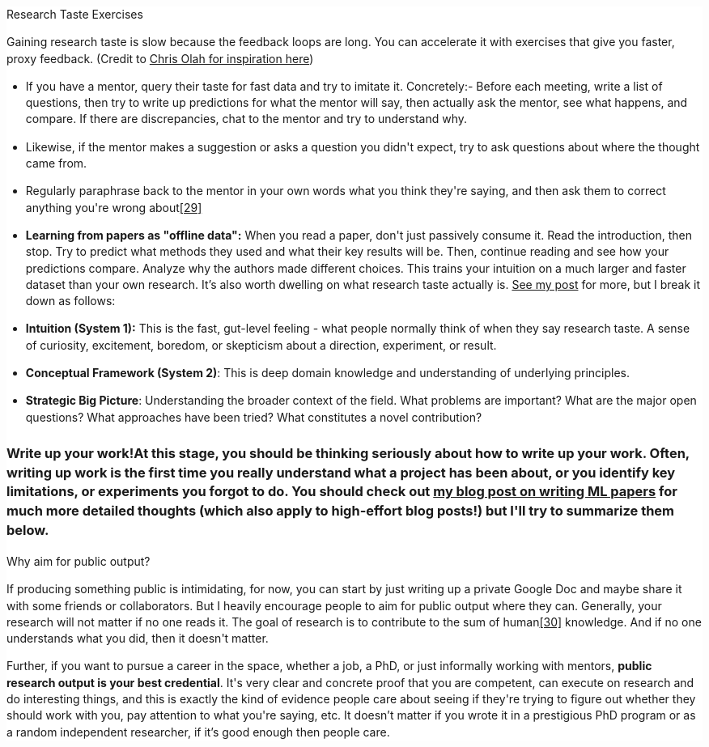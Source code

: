 Research Taste Exercises

Gaining research taste is slow because the feedback loops are long. You can accelerate it with exercises that give you faster, proxy feedback. (Credit to [Chris Olah for inspiration here](https://colah.github.io/notes/taste/))

- If you have a mentor, query their taste for fast data and try to imitate it. Concretely:- Before each meeting, write a list of questions, then try to write up predictions for what the mentor will say, then actually ask the mentor, see what happens, and compare. If there are discrepancies, chat to the mentor and try to understand why.
- Likewise, if the mentor makes a suggestion or asks a question you didn't expect, try to ask questions about where the thought came from.
- Regularly paraphrase back to the mentor in your own words what you think they're saying, and then ask them to correct anything you're wrong about[[29]](#fntt0owz8koks)

- **Learning from papers as "offline data":** When you read a paper, don't just passively consume it. Read the introduction, then stop. Try to predict what methods they used and what their key results will be. Then, continue reading and see how your predictions compare. Analyze why the authors made different choices. This trains your intuition on a much larger and faster dataset than your own research.
It’s also worth dwelling on what research taste actually is. [See my post](https://www.alignmentforum.org/posts/Ldrss6o3tiKT6NdMm/my-research-process-understanding-and-cultivating-research) for more, but I break it down as follows:

- **Intuition (System 1):** This is the fast, gut-level feeling - what people normally think of when they say research taste. A sense of curiosity, excitement, boredom, or skepticism about a direction, experiment, or result.
- **Conceptual Framework (System 2)**: This is deep domain knowledge and understanding of underlying principles.
- **Strategic Big Picture**: Understanding the broader context of the field. What problems are important? What are the major open questions? What approaches have been tried? What constitutes a novel contribution?
### Write up your work!At this stage, you should be thinking seriously about how to write up your work. Often, writing up work is the first time you really understand what a project has been about, or you identify key limitations, or experiments you forgot to do. You should check out [my blog post on writing ML papers](https://www.alignmentforum.org/posts/eJGptPbbFPZGLpjsp/highly-opinionated-advice-on-how-to-write-ml-papers) for much more detailed thoughts (which also apply to high-effort blog posts!) but I'll try to summarize them below.

Why aim for public output?

If producing something public is intimidating, for now, you can start by just writing up a private Google Doc and maybe share it with some friends or collaborators. But I heavily encourage people to aim for public output where they can. Generally, your research will not matter if no one reads it. The goal of research is to contribute to the sum of human[[30]](#fne3252d8idmr) knowledge. And if no one understands what you did, then it doesn't matter.

Further, if you want to pursue a career in the space, whether a job, a PhD, or just informally working with mentors, **public research output is your best credential**. It's very clear and concrete proof that you are competent, can execute on research and do interesting things, and this is exactly the kind of evidence people care about seeing if they're trying to figure out whether they should work with you, pay attention to what you're saying, etc. It doesn’t matter if you wrote it in a prestigious PhD program or as a random independent researcher, if it’s good enough then people care.
